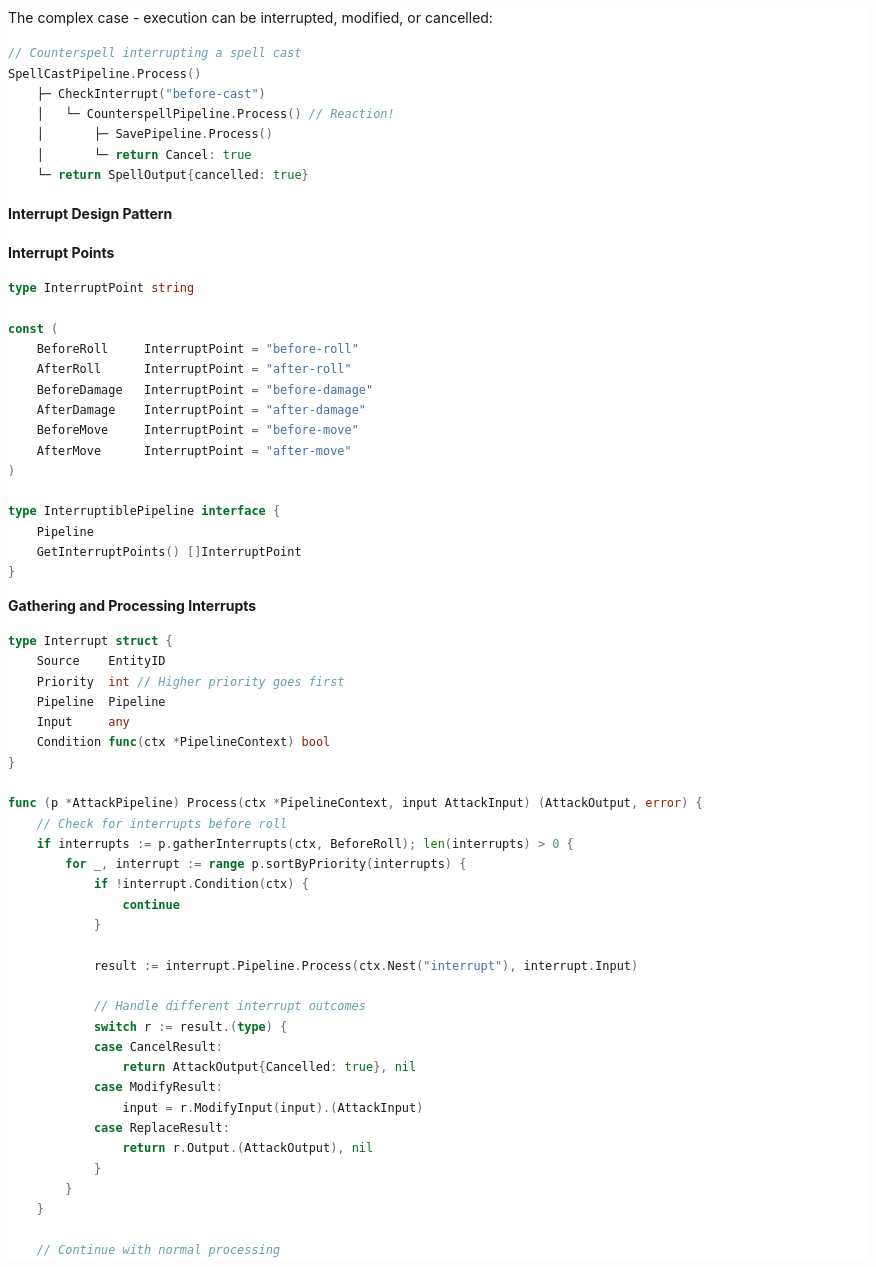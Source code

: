 The complex case - execution can be interrupted, modified, or cancelled:

```go
// Counterspell interrupting a spell cast
SpellCastPipeline.Process()
    ├─ CheckInterrupt("before-cast")
    │   └─ CounterspellPipeline.Process() // Reaction!
    │       ├─ SavePipeline.Process()
    │       └─ return Cancel: true
    └─ return SpellOutput{cancelled: true}
```

#### Interrupt Design Pattern

**Interrupt Points**
```go
type InterruptPoint string

const (
    BeforeRoll     InterruptPoint = "before-roll"
    AfterRoll      InterruptPoint = "after-roll"
    BeforeDamage   InterruptPoint = "before-damage"
    AfterDamage    InterruptPoint = "after-damage"
    BeforeMove     InterruptPoint = "before-move"
    AfterMove      InterruptPoint = "after-move"
)

type InterruptiblePipeline interface {
    Pipeline
    GetInterruptPoints() []InterruptPoint
}
```

**Gathering and Processing Interrupts**
```go
type Interrupt struct {
    Source    EntityID
    Priority  int // Higher priority goes first
    Pipeline  Pipeline
    Input     any
    Condition func(ctx *PipelineContext) bool
}

func (p *AttackPipeline) Process(ctx *PipelineContext, input AttackInput) (AttackOutput, error) {
    // Check for interrupts before roll
    if interrupts := p.gatherInterrupts(ctx, BeforeRoll); len(interrupts) > 0 {
        for _, interrupt := range p.sortByPriority(interrupts) {
            if !interrupt.Condition(ctx) {
                continue
            }
            
            result := interrupt.Pipeline.Process(ctx.Nest("interrupt"), interrupt.Input)
            
            // Handle different interrupt outcomes
            switch r := result.(type) {
            case CancelResult:
                return AttackOutput{Cancelled: true}, nil
            case ModifyResult:
                input = r.ModifyInput(input).(AttackInput)
            case ReplaceResult:
                return r.Output.(AttackOutput), nil
            }
        }
    }
    
    // Continue with normal processing
```